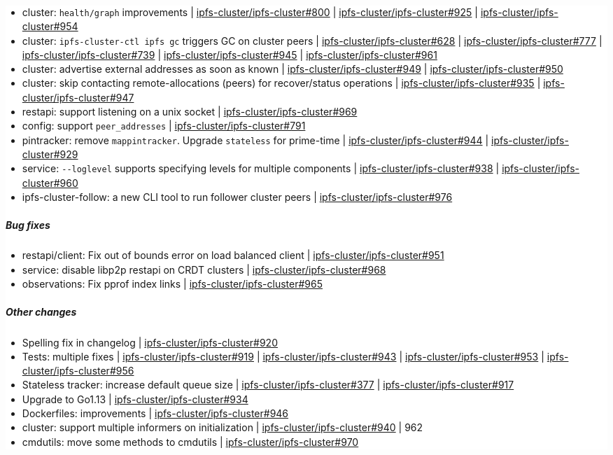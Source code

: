 * cluster: `health/graph` improvements | [ipfs-cluster/ipfs-cluster#800](https://github.com/ipfs-cluster/ipfs-cluster/issues/800) | [ipfs-cluster/ipfs-cluster#925](https://github.com/ipfs-cluster/ipfs-cluster/issues/925) | [ipfs-cluster/ipfs-cluster#954](https://github.com/ipfs-cluster/ipfs-cluster/issues/954)
* cluster: `ipfs-cluster-ctl ipfs gc` triggers GC on cluster peers | [ipfs-cluster/ipfs-cluster#628](https://github.com/ipfs-cluster/ipfs-cluster/issues/628) | [ipfs-cluster/ipfs-cluster#777](https://github.com/ipfs-cluster/ipfs-cluster/issues/777) | [ipfs-cluster/ipfs-cluster#739](https://github.com/ipfs-cluster/ipfs-cluster/issues/739) | [ipfs-cluster/ipfs-cluster#945](https://github.com/ipfs-cluster/ipfs-cluster/issues/945) | [ipfs-cluster/ipfs-cluster#961](https://github.com/ipfs-cluster/ipfs-cluster/issues/961)
* cluster: advertise external addresses as soon as known | [ipfs-cluster/ipfs-cluster#949](https://github.com/ipfs-cluster/ipfs-cluster/issues/949) | [ipfs-cluster/ipfs-cluster#950](https://github.com/ipfs-cluster/ipfs-cluster/issues/950)
* cluster: skip contacting remote-allocations (peers) for recover/status operations | [ipfs-cluster/ipfs-cluster#935](https://github.com/ipfs-cluster/ipfs-cluster/issues/935) | [ipfs-cluster/ipfs-cluster#947](https://github.com/ipfs-cluster/ipfs-cluster/issues/947)
* restapi: support listening on a unix socket | [ipfs-cluster/ipfs-cluster#969](https://github.com/ipfs-cluster/ipfs-cluster/issues/969)
* config: support `peer_addresses` | [ipfs-cluster/ipfs-cluster#791](https://github.com/ipfs-cluster/ipfs-cluster/issues/791)
* pintracker: remove `mappintracker`. Upgrade `stateless` for prime-time | [ipfs-cluster/ipfs-cluster#944](https://github.com/ipfs-cluster/ipfs-cluster/issues/944) | [ipfs-cluster/ipfs-cluster#929](https://github.com/ipfs-cluster/ipfs-cluster/issues/929)
* service: `--loglevel` supports specifying levels for multiple components | [ipfs-cluster/ipfs-cluster#938](https://github.com/ipfs-cluster/ipfs-cluster/issues/938) | [ipfs-cluster/ipfs-cluster#960](https://github.com/ipfs-cluster/ipfs-cluster/issues/960)
* ipfs-cluster-follow: a new CLI tool to run follower cluster peers | [ipfs-cluster/ipfs-cluster#976](https://github.com/ipfs-cluster/ipfs-cluster/issues/976)

##### Bug fixes

* restapi/client: Fix out of bounds error on load balanced client | [ipfs-cluster/ipfs-cluster#951](https://github.com/ipfs-cluster/ipfs-cluster/issues/951)
* service: disable libp2p restapi on CRDT clusters | [ipfs-cluster/ipfs-cluster#968](https://github.com/ipfs-cluster/ipfs-cluster/issues/968)
* observations: Fix pprof index links | [ipfs-cluster/ipfs-cluster#965](https://github.com/ipfs-cluster/ipfs-cluster/issues/965)

##### Other changes

* Spelling fix in changelog | [ipfs-cluster/ipfs-cluster#920](https://github.com/ipfs-cluster/ipfs-cluster/issues/920)
* Tests: multiple fixes | [ipfs-cluster/ipfs-cluster#919](https://github.com/ipfs-cluster/ipfs-cluster/issues/919) | [ipfs-cluster/ipfs-cluster#943](https://github.com/ipfs-cluster/ipfs-cluster/issues/943) | [ipfs-cluster/ipfs-cluster#953](https://github.com/ipfs-cluster/ipfs-cluster/issues/953) | [ipfs-cluster/ipfs-cluster#956](https://github.com/ipfs-cluster/ipfs-cluster/issues/956)
* Stateless tracker: increase default queue size | [ipfs-cluster/ipfs-cluster#377](https://github.com/ipfs-cluster/ipfs-cluster/issues/377) | [ipfs-cluster/ipfs-cluster#917](https://github.com/ipfs-cluster/ipfs-cluster/issues/917)
* Upgrade to Go1.13 | [ipfs-cluster/ipfs-cluster#934](https://github.com/ipfs-cluster/ipfs-cluster/issues/934)
* Dockerfiles: improvements | [ipfs-cluster/ipfs-cluster#946](https://github.com/ipfs-cluster/ipfs-cluster/issues/946)
* cluster: support multiple informers on initialization | [ipfs-cluster/ipfs-cluster#940](https://github.com/ipfs-cluster/ipfs-cluster/issues/940) | 962
* cmdutils: move some methods to cmdutils | [ipfs-cluster/ipfs-cluster#970](https://github.com/ipfs-cluster/ipfs-cluster/issues/970)

